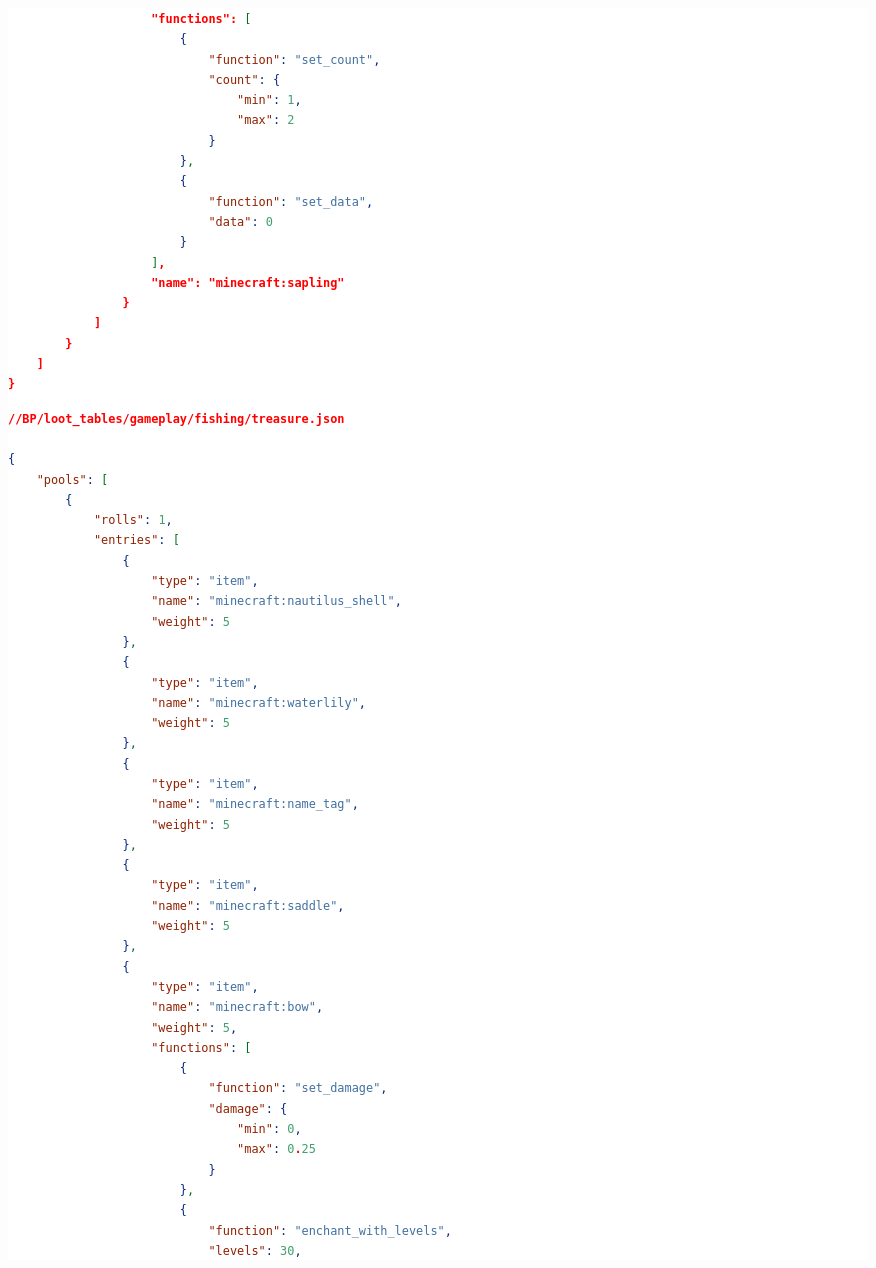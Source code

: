 ```json
					"functions": [
						{
							"function": "set_count",
							"count": {
								"min": 1,
								"max": 2
							}
						},
						{
							"function": "set_data",
							"data": 0
						}
					],
					"name": "minecraft:sapling"
				}
			]
		}
	]
}
```

```json
//BP/loot_tables/gameplay/fishing/treasure.json

{
	"pools": [
		{
			"rolls": 1,
			"entries": [
				{
					"type": "item",
					"name": "minecraft:nautilus_shell",
					"weight": 5
				},
				{
					"type": "item",
					"name": "minecraft:waterlily",
					"weight": 5
				},
				{
					"type": "item",
					"name": "minecraft:name_tag",
					"weight": 5
				},
				{
					"type": "item",
					"name": "minecraft:saddle",
					"weight": 5
				},
				{
					"type": "item",
					"name": "minecraft:bow",
					"weight": 5,
					"functions": [
						{
							"function": "set_damage",
							"damage": {
								"min": 0,
								"max": 0.25
							}
						},
						{
							"function": "enchant_with_levels",
							"levels": 30,
```